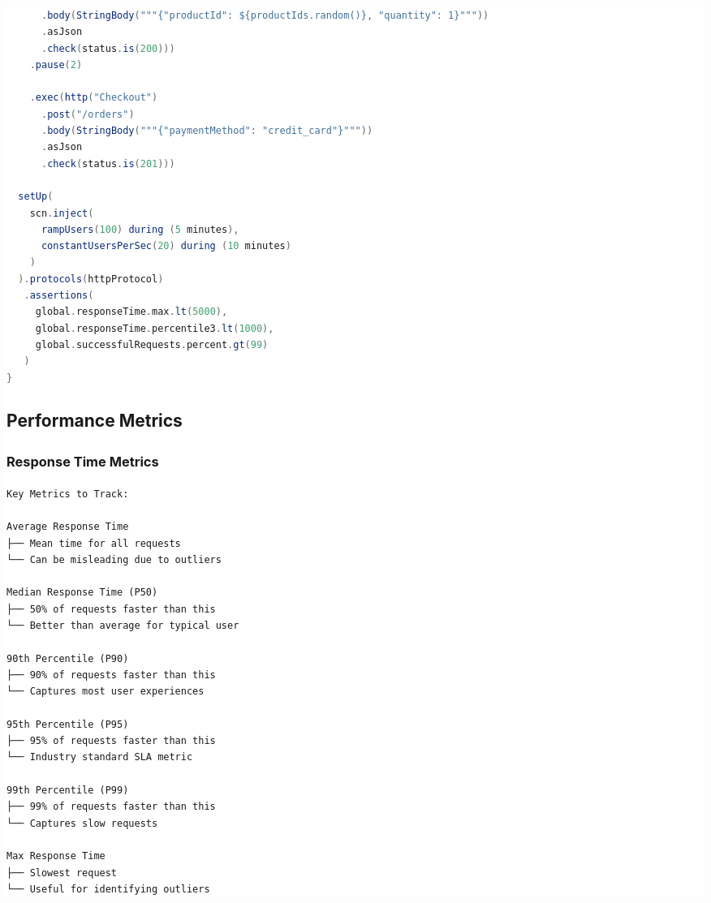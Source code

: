 ```scala
      .body(StringBody("""{"productId": ${productIds.random()}, "quantity": 1}"""))
      .asJson
      .check(status.is(200)))
    .pause(2)

    .exec(http("Checkout")
      .post("/orders")
      .body(StringBody("""{"paymentMethod": "credit_card"}"""))
      .asJson
      .check(status.is(201)))

  setUp(
    scn.inject(
      rampUsers(100) during (5 minutes),
      constantUsersPerSec(20) during (10 minutes)
    )
  ).protocols(httpProtocol)
   .assertions(
     global.responseTime.max.lt(5000),
     global.responseTime.percentile3.lt(1000),
     global.successfulRequests.percent.gt(99)
   )
}
```

## Performance Metrics

### Response Time Metrics

```
Key Metrics to Track:

Average Response Time
├── Mean time for all requests
└── Can be misleading due to outliers

Median Response Time (P50)
├── 50% of requests faster than this
└── Better than average for typical user

90th Percentile (P90)
├── 90% of requests faster than this
└── Captures most user experiences

95th Percentile (P95)
├── 95% of requests faster than this
└── Industry standard SLA metric

99th Percentile (P99)
├── 99% of requests faster than this
└── Captures slow requests

Max Response Time
├── Slowest request
└── Useful for identifying outliers
```
